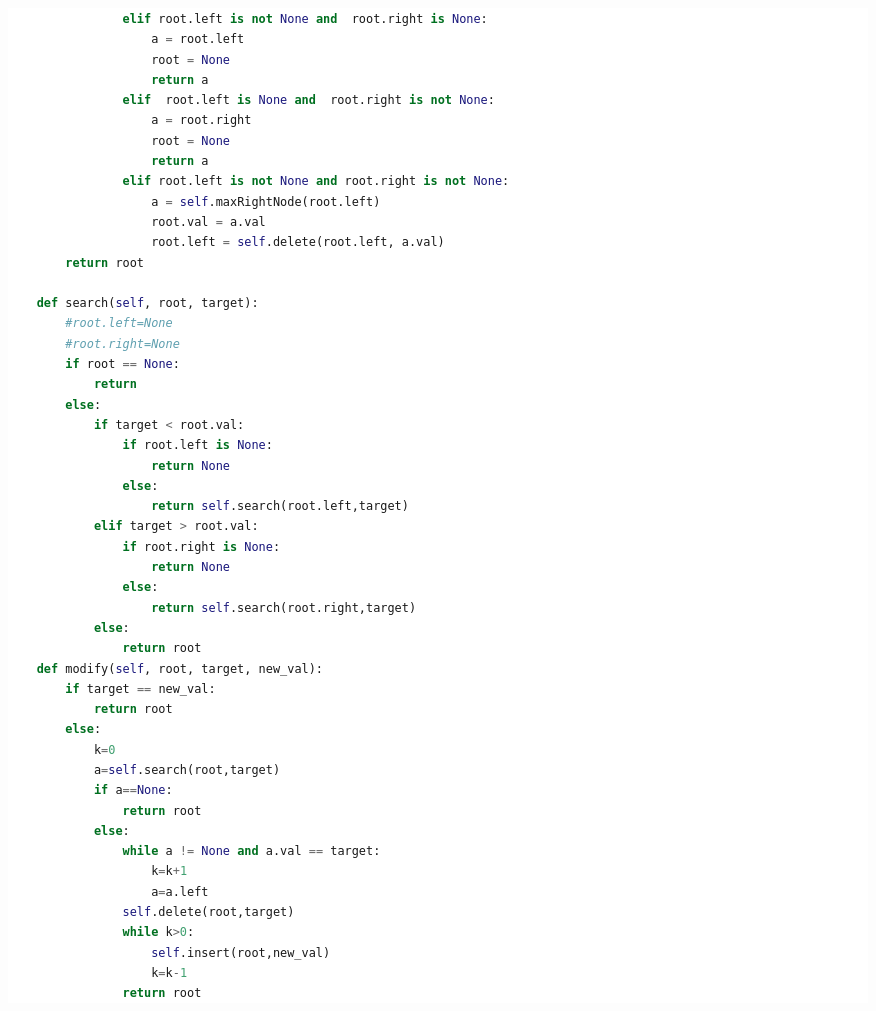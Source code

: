 ```python
                elif root.left is not None and  root.right is None: 
                    a = root.left
                    root = None
                    return a
                elif  root.left is None and  root.right is not None:      
                    a = root.right
                    root = None
                    return a
                elif root.left is not None and root.right is not None:
                    a = self.maxRightNode(root.left)
                    root.val = a.val
                    root.left = self.delete(root.left, a.val)          
        return root

    def search(self, root, target):
        #root.left=None
        #root.right=None
        if root == None:        
            return 
        else:
            if target < root.val:
                if root.left is None:
                    return None
                else:
                    return self.search(root.left,target)
            elif target > root.val:
                if root.right is None:
                    return None
                else:
                    return self.search(root.right,target)
            else:
                return root
    def modify(self, root, target, new_val):
        if target == new_val:
            return root
        else: 
            k=0                                          
            a=self.search(root,target)
            if a==None:
                return root    
            else:
                while a != None and a.val == target:
                    k=k+1
                    a=a.left  
                self.delete(root,target)
                while k>0:
                    self.insert(root,new_val)
                    k=k-1
                return root 
```
